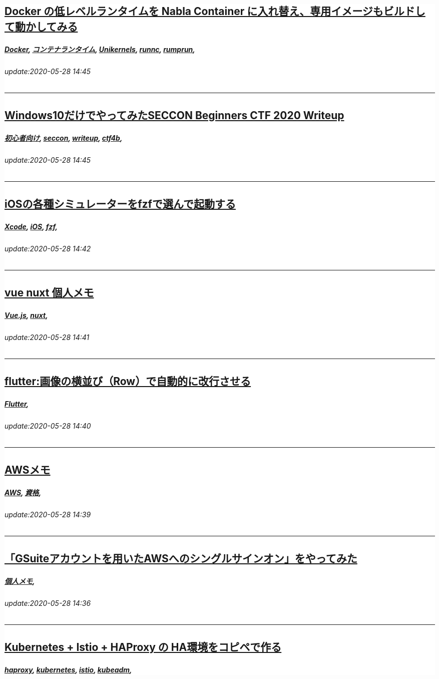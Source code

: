 ## [Docker の低レベルランタイムを Nabla Container に入れ替え、専用イメージもビルドして動かしてみる](https://qiita.com/thirdpenguin/items/dedf8eff22e18b2bc338)
##### [Docker](https://qiita.com/tags/Docker), [コンテナランタイム](https://qiita.com/tags/コンテナランタイム), [Unikernels](https://qiita.com/tags/Unikernels), [runnc](https://qiita.com/tags/runnc), [rumprun](https://qiita.com/tags/rumprun), 
###### update:2020-05-28 14:45
---
## [Windows10だけでやってみたSECCON Beginners CTF 2020 Writeup](https://qiita.com/HirMtsd/items/2966fc32b261bd4c0355)
##### [初心者向け](https://qiita.com/tags/初心者向け), [seccon](https://qiita.com/tags/seccon), [writeup](https://qiita.com/tags/writeup), [ctf4b](https://qiita.com/tags/ctf4b), 
###### update:2020-05-28 14:45
---
## [iOSの各種シミュレーターをfzfで選んで起動する](https://qiita.com/kazuph/items/04612b80f57bfa9e18ce)
##### [Xcode](https://qiita.com/tags/Xcode), [iOS](https://qiita.com/tags/iOS), [fzf](https://qiita.com/tags/fzf), 
###### update:2020-05-28 14:42
---
## [vue nuxt 個人メモ](https://qiita.com/choro/items/138bba59e1214f41c688)
##### [Vue.js](https://qiita.com/tags/Vue.js), [nuxt](https://qiita.com/tags/nuxt), 
###### update:2020-05-28 14:41
---
## [flutter:画像の横並び（Row）で自動的に改行させる](https://qiita.com/kenichiro-yamato/items/78b4b4057ed6908c7a85)
##### [Flutter](https://qiita.com/tags/Flutter), 
###### update:2020-05-28 14:40
---
## [AWSメモ](https://qiita.com/imoimoimo/items/1b37ff5e458ba4ca9120)
##### [AWS](https://qiita.com/tags/AWS), [資格](https://qiita.com/tags/資格), 
###### update:2020-05-28 14:39
---
## [「GSuiteアカウントを用いたAWSへのシングルサインオン」をやってみた](https://qiita.com/sakichi01/items/e88d6b275beb206dcd07)
##### [個人メモ](https://qiita.com/tags/個人メモ), 
###### update:2020-05-28 14:36
---
## [Kubernetes + Istio + HAProxy の HA環境をコピペで作る](https://qiita.com/soumi/items/ac5146f4a9ef21aa3284)
##### [haproxy](https://qiita.com/tags/haproxy), [kubernetes](https://qiita.com/tags/kubernetes), [istio](https://qiita.com/tags/istio), [kubeadm](https://qiita.com/tags/kubeadm), 